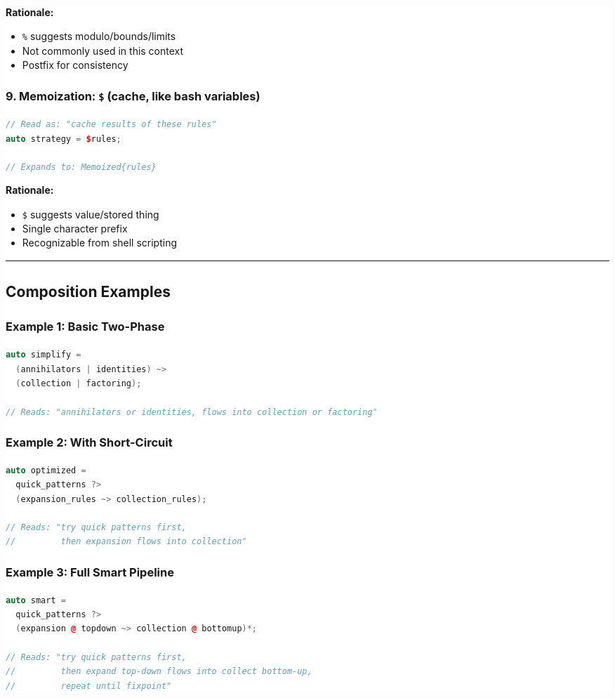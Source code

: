 **Rationale:**

- `%` suggests modulo/bounds/limits
- Not commonly used in this context
- Postfix for consistency

### 9. Memoization: `$` (cache, like bash variables)

```cpp
// Read as: "cache results of these rules"
auto strategy = $rules;

// Expands to: Memoized{rules}
```

**Rationale:**

- `$` suggests value/stored thing
- Single character prefix
- Recognizable from shell scripting

---

## Composition Examples

### Example 1: Basic Two-Phase

```cpp
auto simplify =
  (annihilators | identities) ~>
  (collection | factoring);

// Reads: "annihilators or identities, flows into collection or factoring"
```

### Example 2: With Short-Circuit

```cpp
auto optimized =
  quick_patterns ?>
  (expansion_rules ~> collection_rules);

// Reads: "try quick patterns first,
//         then expansion flows into collection"
```

### Example 3: Full Smart Pipeline

```cpp
auto smart =
  quick_patterns ?>
  (expansion @ topdown ~> collection @ bottomup)*;

// Reads: "try quick patterns first,
//         then expand top-down flows into collect bottom-up,
//         repeat until fixpoint"
```
